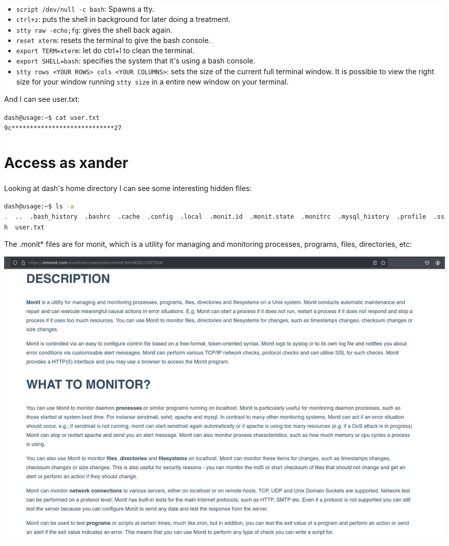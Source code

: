 * `script /dev/null -c bash`: Spawns a tty.
* `ctrl+z`: puts the shell in background for later doing a treatment.
* `stty raw -echo;fg`: gives the shell back again.
* `reset xterm`: resets the terminal to give the bash console.
* `export TERM=xterm`: let do ctrl+l to clean the terminal.
* `export SHELL=bash`: specifies the system that it's using a bash console.
* `stty rows <YOUR ROWS> cols <YOUR COLUMNS>`: sets the size of the current full terminal window. It is possible to view the right size for your window running `stty size` in a entire new window on your terminal.

And I can see user.txt:

```bash
dash@usage:~$ cat user.txt 
9c****************************27
```

# Access as xander

Looking at dash's home directory I can see some interesting hidden files:

```bash
dash@usage:~$ ls -a
.  ..  .bash_history  .bashrc  .cache  .config  .local  .monit.id  .monit.state  .monitrc  .mysql_history  .profile  .ssh  user.txt
```

The .monit* files are for monit, which is a utility for managing and monitoring processes, programs, files, directories, etc:

![what is monit](/assets/images/Usage/what-is-monit.png)
